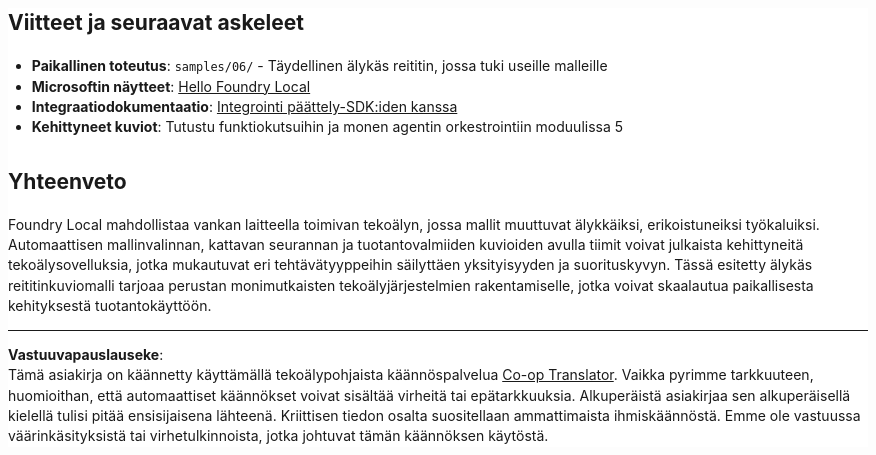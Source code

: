 ## Viitteet ja seuraavat askeleet
- **Paikallinen toteutus**: `samples/06/` - Täydellinen älykäs reititin, jossa tuki useille malleille
- **Microsoftin näytteet**: [Hello Foundry Local](https://github.com/microsoft/Foundry-Local/tree/main/samples/python/hello-foundry-local)
- **Integraatiodokumentaatio**: [Integrointi päättely-SDK:iden kanssa](https://learn.microsoft.com/en-us/azure/ai-foundry/foundry-local/how-to/how-to-integrate-with-inference-sdks)
- **Kehittyneet kuviot**: Tutustu funktiokutsuihin ja monen agentin orkestrointiin moduulissa 5

## Yhteenveto

Foundry Local mahdollistaa vankan laitteella toimivan tekoälyn, jossa mallit muuttuvat älykkäiksi, erikoistuneiksi työkaluiksi. Automaattisen mallinvalinnan, kattavan seurannan ja tuotantovalmiiden kuvioiden avulla tiimit voivat julkaista kehittyneitä tekoälysovelluksia, jotka mukautuvat eri tehtävätyyppeihin säilyttäen yksityisyyden ja suorituskyvyn. Tässä esitetty älykäs reititinkuviomalli tarjoaa perustan monimutkaisten tekoälyjärjestelmien rakentamiselle, jotka voivat skaalautua paikallisesta kehityksestä tuotantokäyttöön.

---

**Vastuuvapauslauseke**:  
Tämä asiakirja on käännetty käyttämällä tekoälypohjaista käännöspalvelua [Co-op Translator](https://github.com/Azure/co-op-translator). Vaikka pyrimme tarkkuuteen, huomioithan, että automaattiset käännökset voivat sisältää virheitä tai epätarkkuuksia. Alkuperäistä asiakirjaa sen alkuperäisellä kielellä tulisi pitää ensisijaisena lähteenä. Kriittisen tiedon osalta suositellaan ammattimaista ihmiskäännöstä. Emme ole vastuussa väärinkäsityksistä tai virhetulkinnoista, jotka johtuvat tämän käännöksen käytöstä.